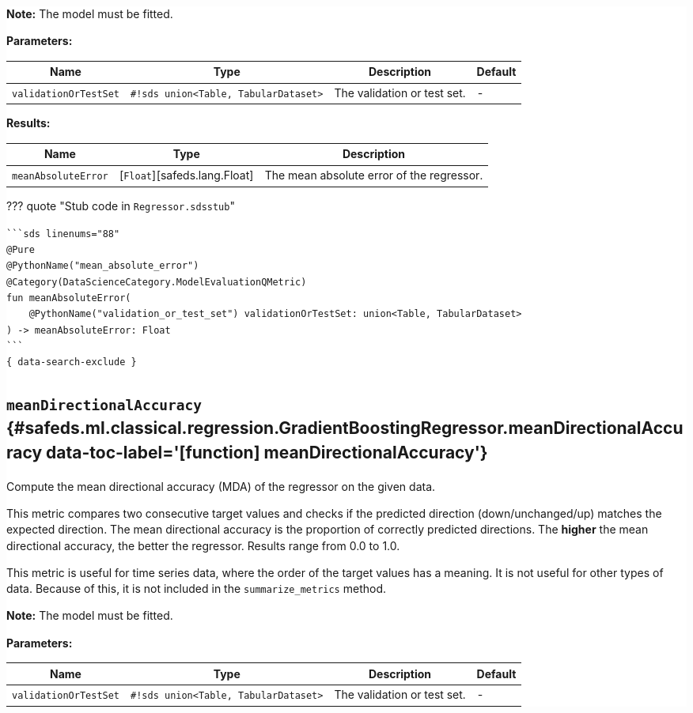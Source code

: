 
**Note:** The model must be fitted.

**Parameters:**

| Name | Type | Description | Default |
|------|------|-------------|---------|
| `validationOrTestSet` | `#!sds union<Table, TabularDataset>` | The validation or test set. | - |

**Results:**

| Name | Type | Description |
|------|------|-------------|
| `meanAbsoluteError` | [`Float`][safeds.lang.Float] | The mean absolute error of the regressor. |

??? quote "Stub code in `Regressor.sdsstub`"

    ```sds linenums="88"
    @Pure
    @PythonName("mean_absolute_error")
    @Category(DataScienceCategory.ModelEvaluationQMetric)
    fun meanAbsoluteError(
        @PythonName("validation_or_test_set") validationOrTestSet: union<Table, TabularDataset>
    ) -> meanAbsoluteError: Float
    ```
    { data-search-exclude }

## <code class="doc-symbol doc-symbol-function"></code> `meanDirectionalAccuracy` {#safeds.ml.classical.regression.GradientBoostingRegressor.meanDirectionalAccuracy data-toc-label='[function] meanDirectionalAccuracy'}

Compute the mean directional accuracy (MDA) of the regressor on the given data.

This metric compares two consecutive target values and checks if the predicted direction (down/unchanged/up)
matches the expected direction. The mean directional accuracy is the proportion of correctly predicted
directions. The **higher** the mean directional accuracy, the better the regressor. Results range from 0.0 to
1.0.

This metric is useful for time series data, where the order of the target values has a meaning. It is not useful
for other types of data. Because of this, it is not included in the `summarize_metrics` method.


**Note:** The model must be fitted.

**Parameters:**

| Name | Type | Description | Default |
|------|------|-------------|---------|
| `validationOrTestSet` | `#!sds union<Table, TabularDataset>` | The validation or test set. | - |


[//]: # (DO NOT EDIT THIS FILE DIRECTLY. Instead, edit the corresponding stub file and execute `npm run docs:api`.)